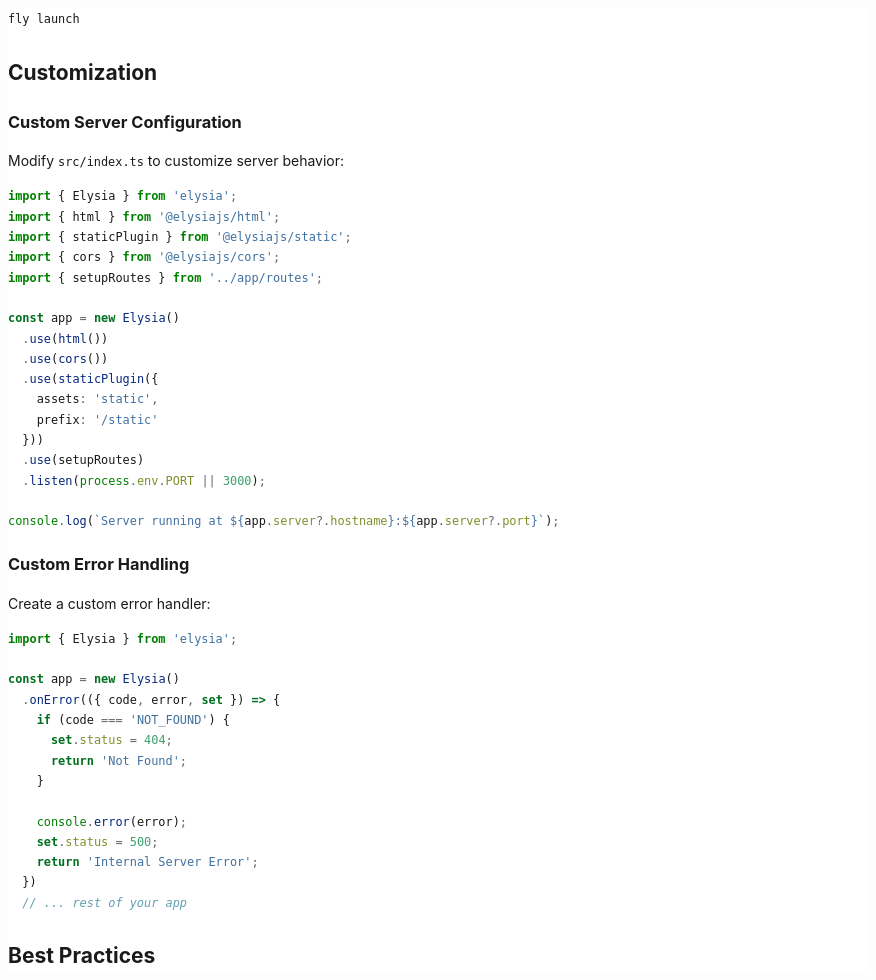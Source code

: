 ```bash
fly launch
```

## Customization

### Custom Server Configuration

Modify `src/index.ts` to customize server behavior:

```typescript
import { Elysia } from 'elysia';
import { html } from '@elysiajs/html';
import { staticPlugin } from '@elysiajs/static';
import { cors } from '@elysiajs/cors';
import { setupRoutes } from '../app/routes';

const app = new Elysia()
  .use(html())
  .use(cors())
  .use(staticPlugin({
    assets: 'static',
    prefix: '/static'
  }))
  .use(setupRoutes)
  .listen(process.env.PORT || 3000);

console.log(`Server running at ${app.server?.hostname}:${app.server?.port}`);
```

### Custom Error Handling

Create a custom error handler:

```typescript
import { Elysia } from 'elysia';

const app = new Elysia()
  .onError(({ code, error, set }) => {
    if (code === 'NOT_FOUND') {
      set.status = 404;
      return 'Not Found';
    }
    
    console.error(error);
    set.status = 500;
    return 'Internal Server Error';
  })
  // ... rest of your app
```

## Best Practices

